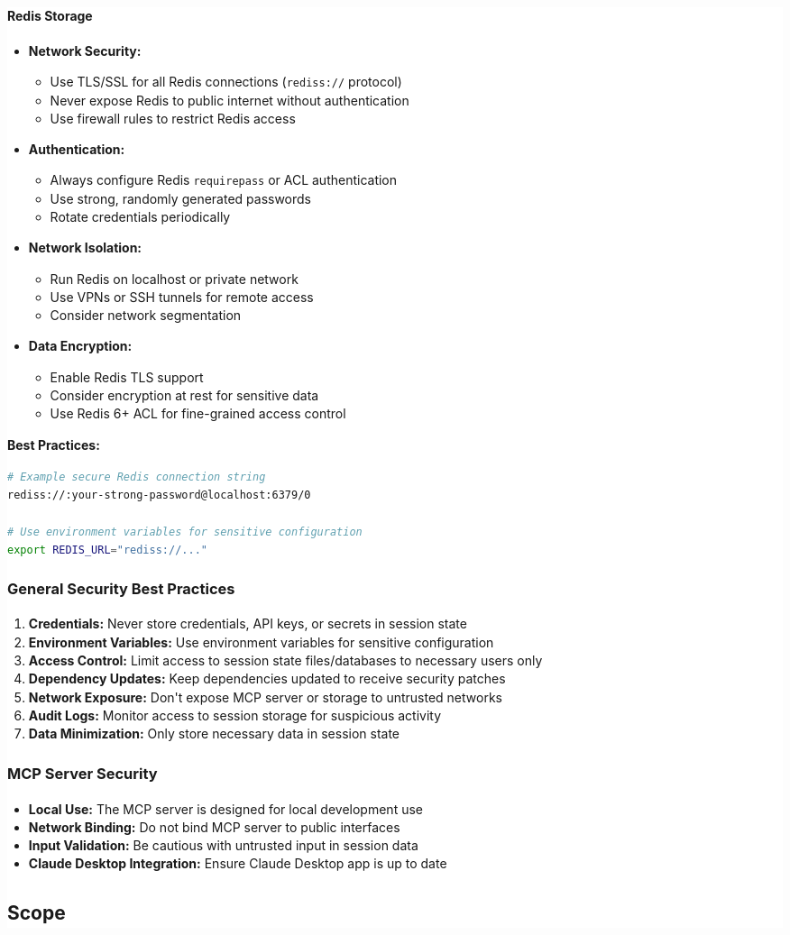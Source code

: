 #### Redis Storage

- **Network Security:**
  - Use TLS/SSL for all Redis connections (`rediss://` protocol)
  - Never expose Redis to public internet without authentication
  - Use firewall rules to restrict Redis access

- **Authentication:**
  - Always configure Redis `requirepass` or ACL authentication
  - Use strong, randomly generated passwords
  - Rotate credentials periodically

- **Network Isolation:**
  - Run Redis on localhost or private network
  - Use VPNs or SSH tunnels for remote access
  - Consider network segmentation

- **Data Encryption:**
  - Enable Redis TLS support
  - Consider encryption at rest for sensitive data
  - Use Redis 6+ ACL for fine-grained access control

**Best Practices:**

```bash
# Example secure Redis connection string
rediss://:your-strong-password@localhost:6379/0

# Use environment variables for sensitive configuration
export REDIS_URL="rediss://..."
```

### General Security Best Practices

1. **Credentials:** Never store credentials, API keys, or secrets in session
   state
2. **Environment Variables:** Use environment variables for sensitive
   configuration
3. **Access Control:** Limit access to session state files/databases to
   necessary users only
4. **Dependency Updates:** Keep dependencies updated to receive security patches
5. **Network Exposure:** Don't expose MCP server or storage to untrusted networks
6. **Audit Logs:** Monitor access to session storage for suspicious activity
7. **Data Minimization:** Only store necessary data in session state

### MCP Server Security

- **Local Use:** The MCP server is designed for local development use
- **Network Binding:** Do not bind MCP server to public interfaces
- **Input Validation:** Be cautious with untrusted input in session data
- **Claude Desktop Integration:** Ensure Claude Desktop app is up to date

## Scope
